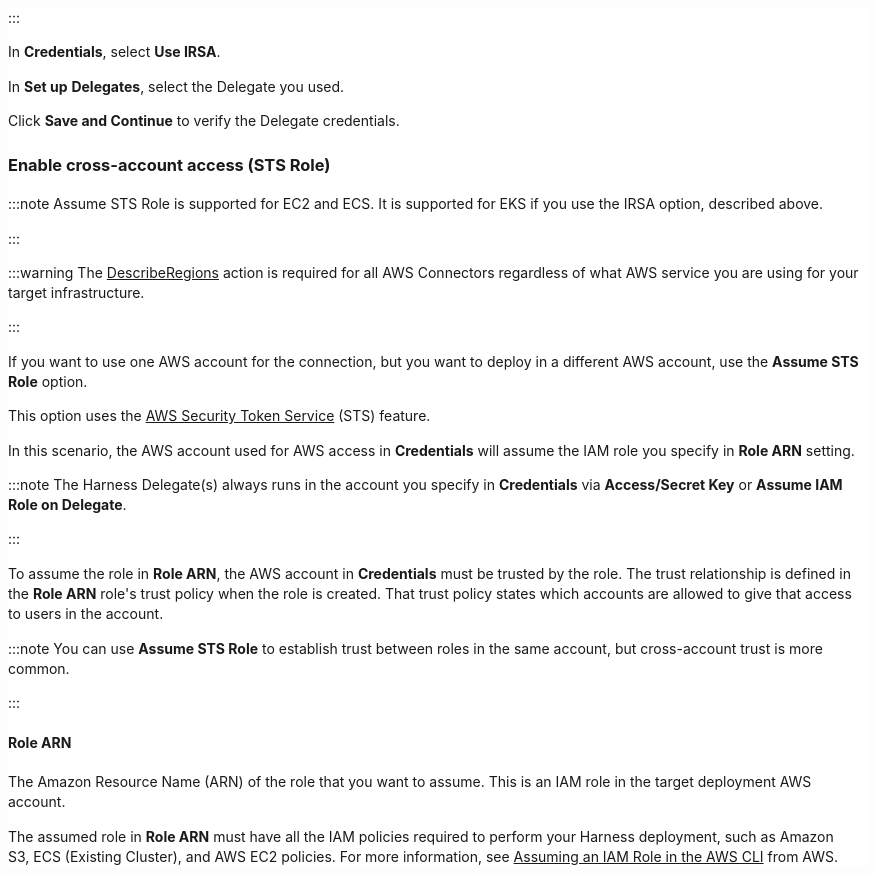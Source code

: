 :::

In **Credentials**, select **Use IRSA**.

In **Set up** **Delegates**, select the Delegate you used.

Click **Save and Continue** to verify the Delegate credentials.

### Enable cross-account access (STS Role)


:::note
Assume STS Role is supported for EC2 and ECS. It is supported for EKS if you use the IRSA option, described above.

:::


:::warning
The [DescribeRegions](https://docs.aws.amazon.com/AWSEC2/latest/APIReference/API_DescribeRegions.html) action is required for all AWS Connectors regardless of what AWS service you are using for your target infrastructure.

:::

If you want to use one AWS account for the connection, but you want to deploy in a different AWS account, use the **Assume STS Role** option.

This option uses the [AWS Security Token Service](https://docs.aws.amazon.com/IAM/latest/UserGuide/id_credentials_temp.html) (STS) feature.

In this scenario, the AWS account used for AWS access in **Credentials** will assume the IAM role you specify in **Role ARN** setting.


:::note
The Harness Delegate(s) always runs in the account you specify in **Credentials** via **Access/Secret Key** or **Assume IAM Role on Delegate**.

:::

To assume the role in **Role ARN**, the AWS account in **Credentials** must be trusted by the role. The trust relationship is defined in the **Role ARN** role's trust policy when the role is created. That trust policy states which accounts are allowed to give that access to users in the account.


:::note
You can use **Assume STS Role** to establish trust between roles in the same account, but cross-account trust is more common.

:::

#### Role ARN

The Amazon Resource Name (ARN) of the role that you want to assume. This is an IAM role in the target deployment AWS account.

The assumed role in **Role ARN** must have all the IAM policies required to perform your Harness deployment, such as Amazon S3, ECS (Existing Cluster), and AWS EC2 policies. For more information, see [Assuming an IAM Role in the AWS CLI](https://docs.aws.amazon.com/cli/latest/userguide/cli-configure-role.html) from AWS.
